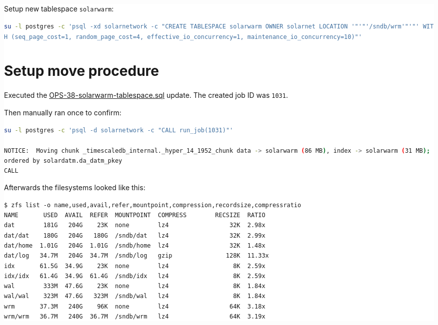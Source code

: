 Setup new tablespace `solarwarm`:

```sh
su -l postgres -c 'psql -xd solarnetwork -c "CREATE TABLESPACE solarwarm OWNER solarnet LOCATION '"'"'/sndb/wrm'"'"' WITH (seq_page_cost=1, random_page_cost=4, effective_io_concurrency=1, maintenance_io_concurrency=10)"'
```

# Setup move procedure

Executed the [OPS-38-solarwarm-tablespace.sql](../../dba/postgres/updates/timescaledb/OPS-38-solarwarm-tablespace.sql)
update. The created job ID was `1031`.

Then manually ran once to confirm:

```sh
su -l postgres -c 'psql -d solarnetwork -c "CALL run_job(1031)"'

NOTICE:  Moving chunk _timescaledb_internal._hyper_14_1952_chunk data -> solarwarm (86 MB), index -> solarwarm (31 MB); ordered by solardatm.da_datm_pkey
CALL
```

Afterwards the filesystems looked like this:

```
$ zfs list -o name,used,avail,refer,mountpoint,compression,recordsize,compressratio
NAME       USED  AVAIL  REFER  MOUNTPOINT  COMPRESS        RECSIZE  RATIO
dat        181G   204G    23K  none        lz4                 32K  2.98x
dat/dat    180G   204G   180G  /sndb/dat   lz4                 32K  2.99x
dat/home  1.01G   204G  1.01G  /sndb/home  lz4                 32K  1.48x
dat/log   34.7M   204G  34.7M  /sndb/log   gzip               128K  11.33x
idx       61.5G  34.9G    23K  none        lz4                  8K  2.59x
idx/idx   61.4G  34.9G  61.4G  /sndb/idx   lz4                  8K  2.59x
wal        333M  47.6G    23K  none        lz4                  8K  1.84x
wal/wal    323M  47.6G   323M  /sndb/wal   lz4                  8K  1.84x
wrm       37.3M   240G    96K  none        lz4                 64K  3.18x
wrm/wrm   36.7M   240G  36.7M  /sndb/wrm   lz4                 64K  3.19x
```
